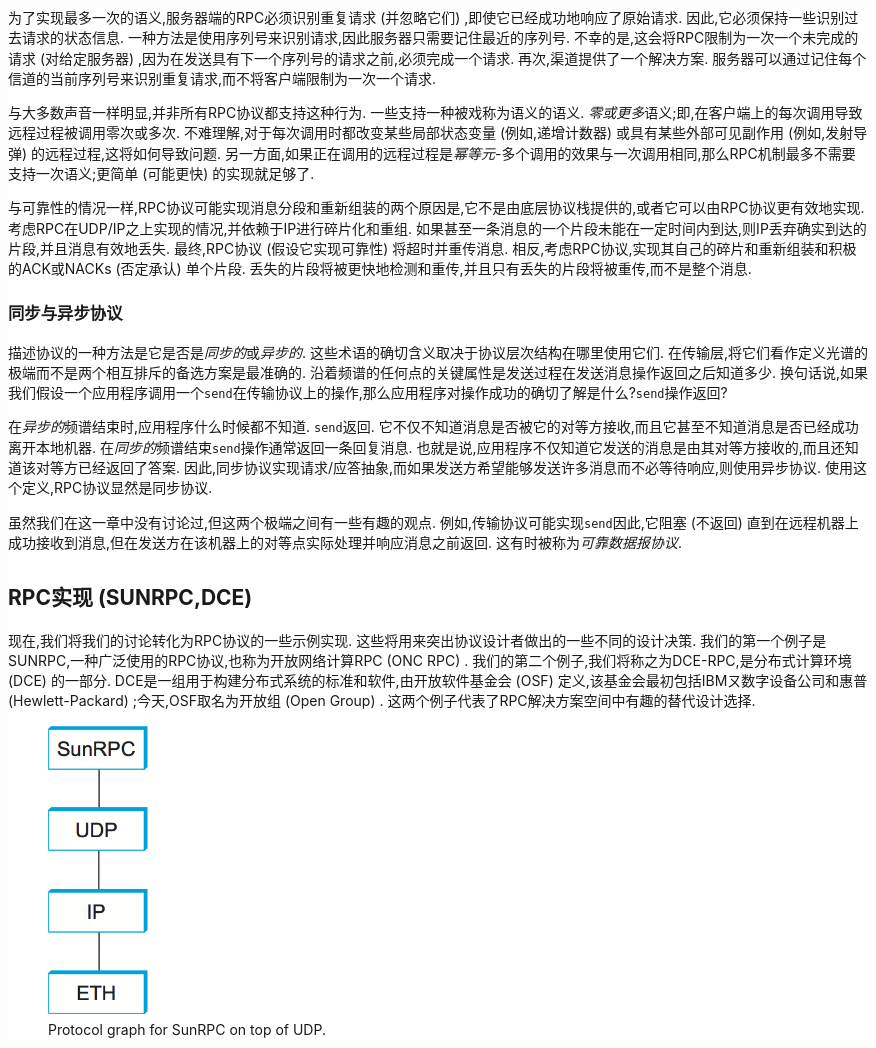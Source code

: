 为了实现最多一次的语义,服务器端的RPC必须识别重复请求 (并忽略它们) ,即使它已经成功地响应了原始请求. 因此,它必须保持一些识别过去请求的状态信息. 一种方法是使用序列号来识别请求,因此服务器只需要记住最近的序列号. 不幸的是,这会将RPC限制为一次一个未完成的请求 (对给定服务器) ,因为在发送具有下一个序列号的请求之前,必须完成一个请求. 再次,渠道提供了一个解决方案. 服务器可以通过记住每个信道的当前序列号来识别重复请求,而不将客户端限制为一次一个请求. 

与大多数声音一样明显,并非所有RPC协议都支持这种行为. 一些支持一种被戏称为语义的语义. *零或更多*语义;即,在客户端上的每次调用导致远程过程被调用零次或多次. 不难理解,对于每次调用时都改变某些局部状态变量 (例如,递增计数器) 或具有某些外部可见副作用 (例如,发射导弹) 的远程过程,这将如何导致问题. 另一方面,如果正在调用的远程过程是*幂等元*-多个调用的效果与一次调用相同,那么RPC机制最多不需要支持一次语义;更简单 (可能更快) 的实现就足够了. 

与可靠性的情况一样,RPC协议可能实现消息分段和重新组装的两个原因是,它不是由底层协议栈提供的,或者它可以由RPC协议更有效地实现. 考虑RPC在UDP/IP之上实现的情况,并依赖于IP进行碎片化和重组. 如果甚至一条消息的一个片段未能在一定时间内到达,则IP丢弃确实到达的片段,并且消息有效地丢失. 最终,RPC协议 (假设它实现可靠性) 将超时并重传消息. 相反,考虑RPC协议,实现其自己的碎片和重新组装和积极的ACK或NACKs (否定承认) 单个片段. 丢失的片段将被更快地检测和重传,并且只有丢失的片段将被重传,而不是整个消息. 

### 同步与异步协议

描述协议的一种方法是它是否是*同步的*或*异步的*. 这些术语的确切含义取决于协议层次结构在哪里使用它们. 在传输层,将它们看作定义光谱的极端而不是两个相互排斥的备选方案是最准确的. 沿着频谱的任何点的关键属性是发送过程在发送消息操作返回之后知道多少. 换句话说,如果我们假设一个应用程序调用一个`send`在传输协议上的操作,那么应用程序对操作成功的确切了解是什么?`send`操作返回?

在*异步的*频谱结束时,应用程序什么时候都不知道. `send`返回. 它不仅不知道消息是否被它的对等方接收,而且它甚至不知道消息是否已经成功离开本地机器. 在*同步的*频谱结束`send`操作通常返回一条回复消息. 也就是说,应用程序不仅知道它发送的消息是由其对等方接收的,而且还知道该对等方已经返回了答案. 因此,同步协议实现请求/应答抽象,而如果发送方希望能够发送许多消息而不必等待响应,则使用异步协议. 使用这个定义,RPC协议显然是同步协议. 

虽然我们在这一章中没有讨论过,但这两个极端之间有一些有趣的观点. 例如,传输协议可能实现`send`因此,它阻塞 (不返回) 直到在远程机器上成功接收到消息,但在发送方在该机器上的对等点实际处理并响应消息之前返回. 这有时被称为*可靠数据报协议*.

## RPC实现 (SUNRPC,DCE) 

现在,我们将我们的讨论转化为RPC协议的一些示例实现. 这些将用来突出协议设计者做出的一些不同的设计决策. 我们的第一个例子是SUNRPC,一种广泛使用的RPC协议,也称为开放网络计算RPC (ONC RPC) . 我们的第二个例子,我们将称之为DCE-RPC,是分布式计算环境 (DCE) 的一部分. DCE是一组用于构建分布式系统的标准和软件,由开放软件基金会 (OSF) 定义,该基金会最初包括IBMㄡ数字设备公司和惠普 (Hewlett-Packard) ;今天,OSF取名为开放组 (Open Group) . 这两个例子代表了RPC解决方案空间中有趣的替代设计选择. 

<figure class="line">
	<a id="sunrpc"></a>
	<img src="figures/f05-17-9780123850591.png" width="100px"/>
	<figcaption>Protocol graph for SunRPC on top of UDP.</figcaption>
</figure>
